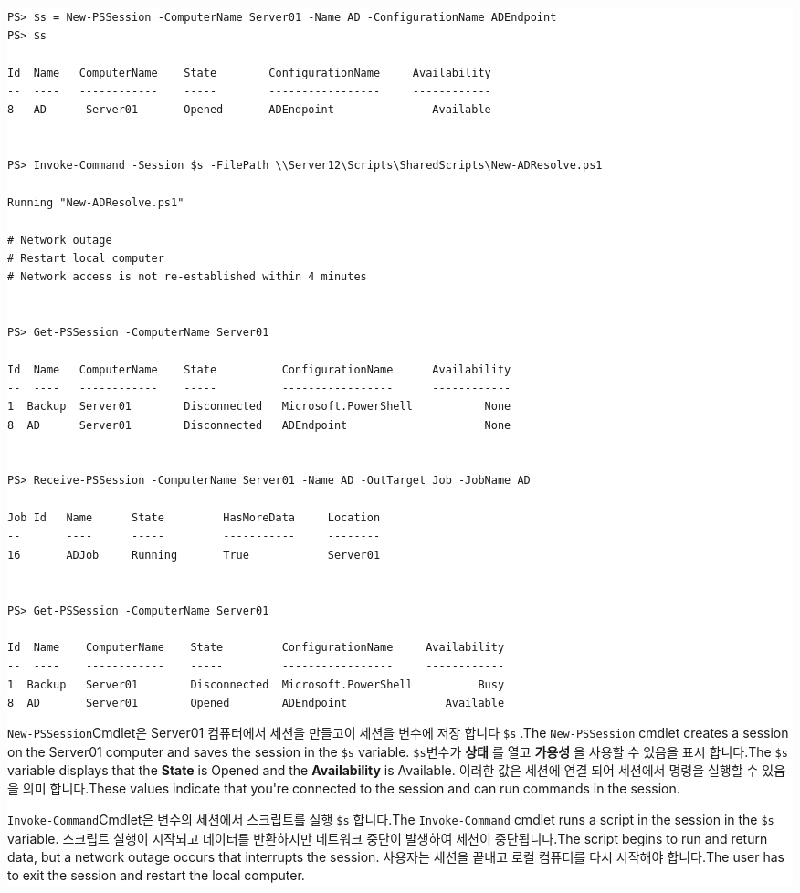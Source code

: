 ```
PS> $s = New-PSSession -ComputerName Server01 -Name AD -ConfigurationName ADEndpoint
PS> $s

Id  Name   ComputerName    State        ConfigurationName     Availability
--  ----   ------------    -----        -----------------     ------------
8   AD      Server01       Opened       ADEndpoint               Available


PS> Invoke-Command -Session $s -FilePath \\Server12\Scripts\SharedScripts\New-ADResolve.ps1

Running "New-ADResolve.ps1"

# Network outage
# Restart local computer
# Network access is not re-established within 4 minutes


PS> Get-PSSession -ComputerName Server01

Id  Name   ComputerName    State          ConfigurationName      Availability
--  ----   ------------    -----          -----------------      ------------
1  Backup  Server01        Disconnected   Microsoft.PowerShell           None
8  AD      Server01        Disconnected   ADEndpoint                     None


PS> Receive-PSSession -ComputerName Server01 -Name AD -OutTarget Job -JobName AD

Job Id   Name      State         HasMoreData     Location
--       ----      -----         -----------     --------
16       ADJob     Running       True            Server01


PS> Get-PSSession -ComputerName Server01

Id  Name    ComputerName    State         ConfigurationName     Availability
--  ----    ------------    -----         -----------------     ------------
1  Backup   Server01        Disconnected  Microsoft.PowerShell          Busy
8  AD       Server01        Opened        ADEndpoint               Available
```

<span data-ttu-id="8d2ea-151">`New-PSSession`Cmdlet은 Server01 컴퓨터에서 세션을 만들고이 세션을 변수에 저장 합니다 `$s` .</span><span class="sxs-lookup"><span data-stu-id="8d2ea-151">The `New-PSSession` cmdlet creates a session on the Server01 computer and saves the session in the `$s` variable.</span></span> <span data-ttu-id="8d2ea-152">`$s`변수가 **상태** 를 열고 **가용성** 을 사용할 수 있음을 표시 합니다.</span><span class="sxs-lookup"><span data-stu-id="8d2ea-152">The `$s` variable displays that the **State** is Opened and the **Availability** is Available.</span></span> <span data-ttu-id="8d2ea-153">이러한 값은 세션에 연결 되어 세션에서 명령을 실행할 수 있음을 의미 합니다.</span><span class="sxs-lookup"><span data-stu-id="8d2ea-153">These values indicate that you're connected to the session and can run commands in the session.</span></span>

<span data-ttu-id="8d2ea-154">`Invoke-Command`Cmdlet은 변수의 세션에서 스크립트를 실행 `$s` 합니다.</span><span class="sxs-lookup"><span data-stu-id="8d2ea-154">The `Invoke-Command` cmdlet runs a script in the session in the `$s` variable.</span></span> <span data-ttu-id="8d2ea-155">스크립트 실행이 시작되고 데이터를 반환하지만 네트워크 중단이 발생하여 세션이 중단됩니다.</span><span class="sxs-lookup"><span data-stu-id="8d2ea-155">The script begins to run and return data, but a network outage occurs that interrupts the session.</span></span> <span data-ttu-id="8d2ea-156">사용자는 세션을 끝내고 로컬 컴퓨터를 다시 시작해야 합니다.</span><span class="sxs-lookup"><span data-stu-id="8d2ea-156">The user has to exit the session and restart the local computer.</span></span>
